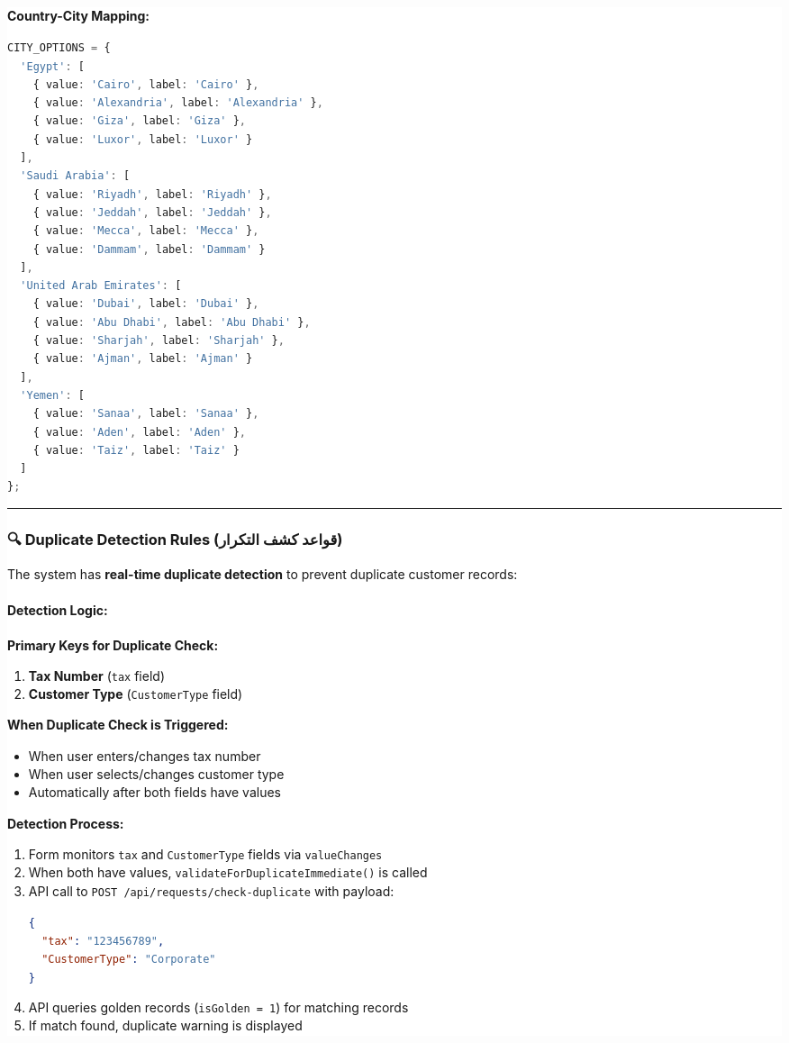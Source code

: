 **Country-City Mapping:**
```typescript
CITY_OPTIONS = {
  'Egypt': [
    { value: 'Cairo', label: 'Cairo' },
    { value: 'Alexandria', label: 'Alexandria' },
    { value: 'Giza', label: 'Giza' },
    { value: 'Luxor', label: 'Luxor' }
  ],
  'Saudi Arabia': [
    { value: 'Riyadh', label: 'Riyadh' },
    { value: 'Jeddah', label: 'Jeddah' },
    { value: 'Mecca', label: 'Mecca' },
    { value: 'Dammam', label: 'Dammam' }
  ],
  'United Arab Emirates': [
    { value: 'Dubai', label: 'Dubai' },
    { value: 'Abu Dhabi', label: 'Abu Dhabi' },
    { value: 'Sharjah', label: 'Sharjah' },
    { value: 'Ajman', label: 'Ajman' }
  ],
  'Yemen': [
    { value: 'Sanaa', label: 'Sanaa' },
    { value: 'Aden', label: 'Aden' },
    { value: 'Taiz', label: 'Taiz' }
  ]
};
```

---

### 🔍 Duplicate Detection Rules (قواعد كشف التكرار)

The system has **real-time duplicate detection** to prevent duplicate customer records:

#### **Detection Logic:**

**Primary Keys for Duplicate Check:**
1. **Tax Number** (`tax` field)
2. **Customer Type** (`CustomerType` field)

**When Duplicate Check is Triggered:**
- When user enters/changes tax number
- When user selects/changes customer type
- Automatically after both fields have values

**Detection Process:**
1. Form monitors `tax` and `CustomerType` fields via `valueChanges`
2. When both have values, `validateForDuplicateImmediate()` is called
3. API call to `POST /api/requests/check-duplicate` with payload:
   ```json
   {
     "tax": "123456789",
     "CustomerType": "Corporate"
   }
   ```
4. API queries golden records (`isGolden = 1`) for matching records
5. If match found, duplicate warning is displayed
